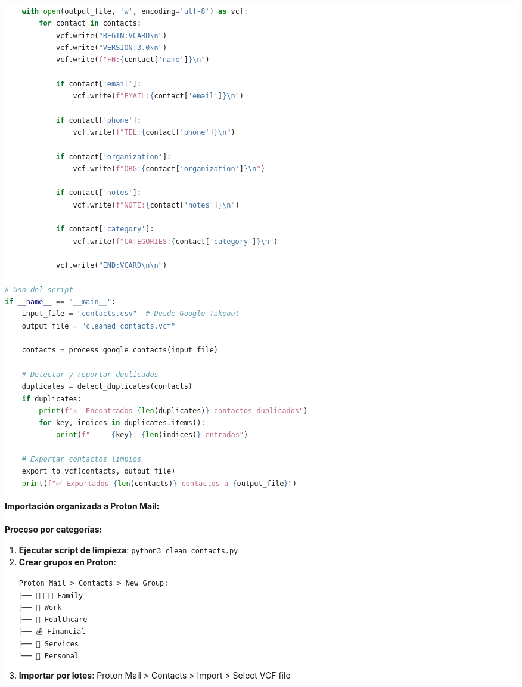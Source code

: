 ```python
    with open(output_file, 'w', encoding='utf-8') as vcf:
        for contact in contacts:
            vcf.write("BEGIN:VCARD\n")
            vcf.write("VERSION:3.0\n")
            vcf.write(f"FN:{contact['name']}\n")

            if contact['email']:
                vcf.write(f"EMAIL:{contact['email']}\n")

            if contact['phone']:
                vcf.write(f"TEL:{contact['phone']}\n")

            if contact['organization']:
                vcf.write(f"ORG:{contact['organization']}\n")

            if contact['notes']:
                vcf.write(f"NOTE:{contact['notes']}\n")

            if contact['category']:
                vcf.write(f"CATEGORIES:{contact['category']}\n")

            vcf.write("END:VCARD\n\n")

# Uso del script
if __name__ == "__main__":
    input_file = "contacts.csv"  # Desde Google Takeout
    output_file = "cleaned_contacts.vcf"

    contacts = process_google_contacts(input_file)

    # Detectar y reportar duplicados
    duplicates = detect_duplicates(contacts)
    if duplicates:
        print(f"⚠️  Encontrados {len(duplicates)} contactos duplicados")
        for key, indices in duplicates.items():
            print(f"   - {key}: {len(indices)} entradas")

    # Exportar contactos limpios
    export_to_vcf(contacts, output_file)
    print(f"✅ Exportados {len(contacts)} contactos a {output_file}")
```

#### Importación organizada a Proton Mail:

**Proceso por categorías:**

1. **Ejecutar script de limpieza**: `python3 clean_contacts.py`
2. **Crear grupos en Proton**:
   ```
   Proton Mail > Contacts > New Group:
   ├── 👨‍👩‍👧‍👦 Family
   ├── 💼 Work
   ├── 🏥 Healthcare
   ├── 💰 Financial
   ├── 🎯 Services
   └── 👥 Personal
   ```
3. **Importar por lotes**: Proton Mail > Contacts > Import > Select VCF file
